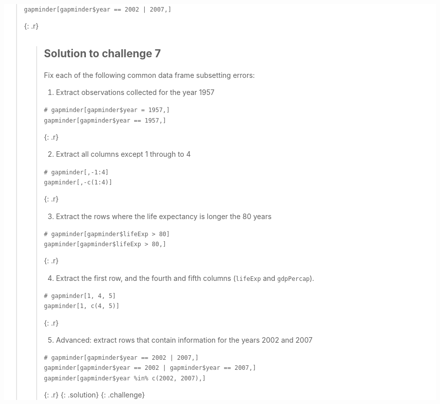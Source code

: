 >
> 
> ~~~
> gapminder[gapminder$year == 2002 | 2007,]
> ~~~
> {: .r}
>
> > ## Solution to challenge 7
> >
> > Fix each of the following common data frame subsetting errors:
> >
> > 1. Extract observations collected for the year 1957
> >
> > 
> > ~~~
> > # gapminder[gapminder$year = 1957,]
> > gapminder[gapminder$year == 1957,]
> > ~~~
> > {: .r}
> >
> > 2. Extract all columns except 1 through to 4
> >
> > 
> > ~~~
> > # gapminder[,-1:4]
> > gapminder[,-c(1:4)]
> > ~~~
> > {: .r}
> >
> > 3. Extract the rows where the life expectancy is longer the 80 years
> >
> > 
> > ~~~
> > # gapminder[gapminder$lifeExp > 80]
> > gapminder[gapminder$lifeExp > 80,]
> > ~~~
> > {: .r}
> >
> > 4. Extract the first row, and the fourth and fifth columns
> >   (`lifeExp` and `gdpPercap`).
> >
> > 
> > ~~~
> > # gapminder[1, 4, 5]
> > gapminder[1, c(4, 5)]
> > ~~~
> > {: .r}
> >
> > 5. Advanced: extract rows that contain information for the years 2002
> >    and 2007
> >
> > 
> > ~~~
> > # gapminder[gapminder$year == 2002 | 2007,]
> > gapminder[gapminder$year == 2002 | gapminder$year == 2007,]
> > gapminder[gapminder$year %in% c(2002, 2007),]
> > ~~~
> > {: .r}
> {: .solution}
{: .challenge}
